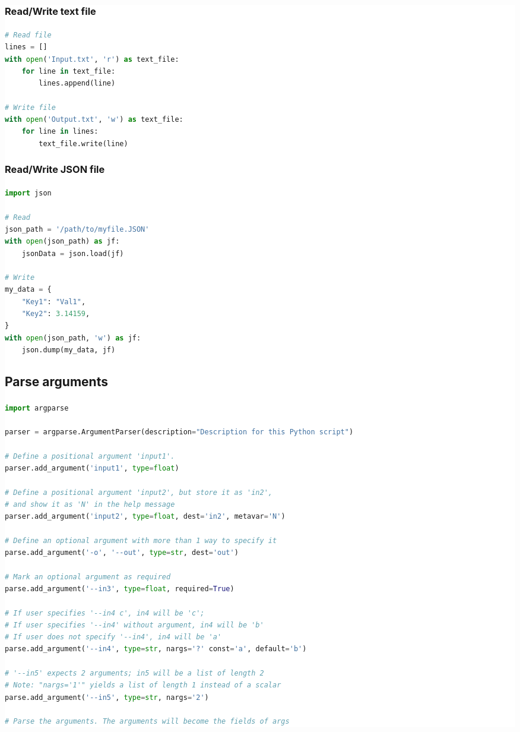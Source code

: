 ### Read/Write text file

```python
# Read file
lines = []
with open('Input.txt', 'r') as text_file:
    for line in text_file:
        lines.append(line)

# Write file
with open('Output.txt', 'w') as text_file:
    for line in lines:
        text_file.write(line)
```

### Read/Write JSON file

```python
import json

# Read
json_path = '/path/to/myfile.JSON'
with open(json_path) as jf:
    jsonData = json.load(jf)

# Write
my_data = {
    "Key1": "Val1",
    "Key2": 3.14159,
}
with open(json_path, 'w') as jf:
    json.dump(my_data, jf)
```

## Parse arguments

```python
import argparse

parser = argparse.ArgumentParser(description="Description for this Python script")

# Define a positional argument 'input1'.
parser.add_argument('input1', type=float)

# Define a positional argument 'input2', but store it as 'in2',
# and show it as 'N' in the help message
parser.add_argument('input2', type=float, dest='in2', metavar='N')

# Define an optional argument with more than 1 way to specify it
parse.add_argument('-o', '--out', type=str, dest='out')

# Mark an optional argument as required
parse.add_argument('--in3', type=float, required=True)

# If user specifies '--in4 c', in4 will be 'c';
# If user specifies '--in4' without argument, in4 will be 'b'
# If user does not specify '--in4', in4 will be 'a'
parse.add_argument('--in4', type=str, nargs='?' const='a', default='b')

# '--in5' expects 2 arguments; in5 will be a list of length 2
# Note: "nargs='1'" yields a list of length 1 instead of a scalar
parse.add_argument('--in5', type=str, nargs='2')

# Parse the arguments. The arguments will become the fields of args
```
